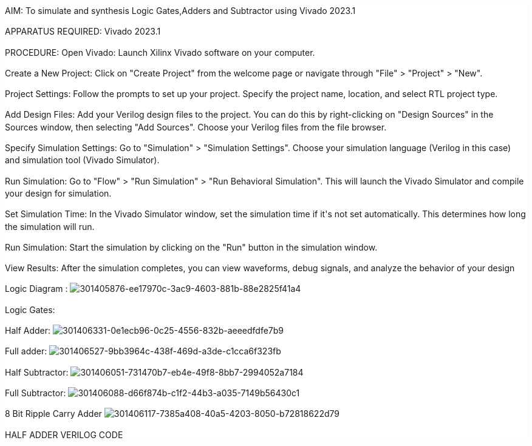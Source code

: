 AIM:
To simulate and synthesis Logic Gates,Adders and Subtractor using Vivado 2023.1

APPARATUS REQUIRED:
Vivado 2023.1

PROCEDURE:
Open Vivado: Launch Xilinx Vivado software on your computer.

Create a New Project: Click on "Create Project" from the welcome page or navigate through "File" > "Project" > "New".

Project Settings: Follow the prompts to set up your project. Specify the project name, location, and select RTL project type.

Add Design Files: Add your Verilog design files to the project. You can do this by right-clicking on "Design Sources" in the Sources window, then selecting "Add Sources". Choose your Verilog files from the file browser.

Specify Simulation Settings: Go to "Simulation" > "Simulation Settings". Choose your simulation language (Verilog in this case) and simulation tool (Vivado Simulator).

Run Simulation: Go to "Flow" > "Run Simulation" > "Run Behavioral Simulation". This will launch the Vivado Simulator and compile your design for simulation.

Set Simulation Time: In the Vivado Simulator window, set the simulation time if it's not set automatically. This determines how long the simulation will run.

Run Simulation: Start the simulation by clicking on the "Run" button in the simulation window.

View Results: After the simulation completes, you can view waveforms, debug signals, and analyze the behavior of your design

Logic Diagram :
![301405876-ee17970c-3ac9-4603-881b-88e2825f41a4](https://github.com/navaneethans/VLSI-LAB-EXP-1/assets/160721712/1134a3fe-a376-4056-a631-faef2d3044aa)

Logic Gates: 

Half Adder:
![301406331-0e1ecb96-0c25-4556-832b-aeeedfdfe7b9](https://github.com/navaneethans/VLSI-LAB-EXP-1/assets/160721712/31b13f9e-eade-4a2a-afef-147a912fa88d)

Full adder:
![301406527-9bb3964c-438f-469d-a3de-c1cca6f323fb](https://github.com/navaneethans/VLSI-LAB-EXP-1/assets/160721712/eb921269-4493-4f45-b95b-c56efb4f906d)

Half Subtractor:
![301406051-731470b7-eb4e-49f8-8bb7-2994052a7184](https://github.com/navaneethans/VLSI-LAB-EXP-1/assets/160721712/f2ee9626-02b1-47f4-9552-3b454a9a0fd9)

Full Subtractor:
![301406088-d66f874b-c1f2-44b3-a035-7149b56430c1](https://github.com/navaneethans/VLSI-LAB-EXP-1/assets/160721712/58336438-bf1d-459f-8056-5caf7be5dd84)

8 Bit Ripple Carry Adder
![301406117-7385a408-40a5-4203-8050-b72818622d79](https://github.com/navaneethans/VLSI-LAB-EXP-1/assets/160721712/ad4b66f5-e494-448f-a809-9bf8881a828c)

HALF ADDER
VERILOG CODE
